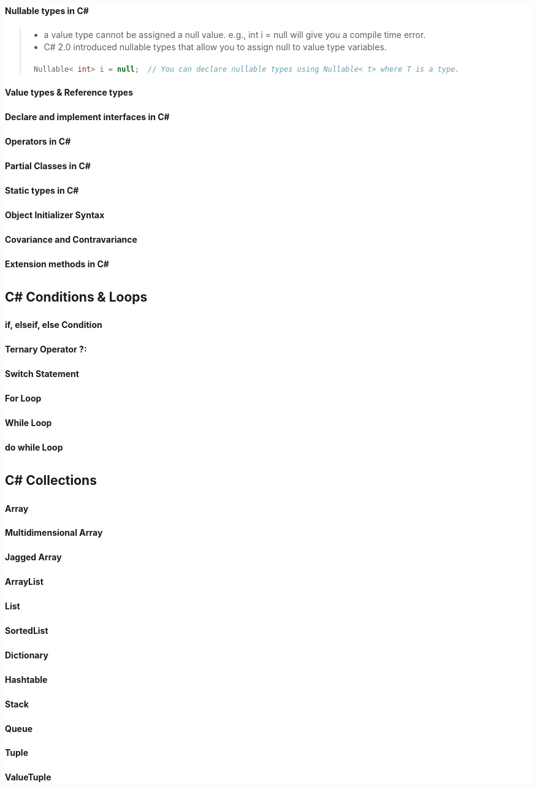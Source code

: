    

#### Nullable types in C#
> - a value type cannot be assigned a null value. e.g., int i = null will give you a compile time error.  
> - C# 2.0 introduced nullable types that allow you to assign null to value type variables.
> ```c#   
>  Nullable< int> i = null;  // You can declare nullable types using Nullable< t> where T is a type.     
> ```   
>  


#### Value types & Reference types
#### Declare and implement interfaces in C#
#### Operators in C#
#### Partial Classes in C#
#### Static types in C#
#### Object Initializer Syntax
#### Covariance and Contravariance
#### Extension methods in C#

## C# Conditions & Loops  
#### if, elseif, else Condition
#### Ternary Operator ?:
#### Switch Statement
#### For Loop
#### While Loop
#### do while Loop

## C# Collections  
#### Array
#### Multidimensional Array
#### Jagged Array
#### ArrayList
#### List
#### SortedList
#### Dictionary
#### Hashtable
#### Stack
#### Queue
#### Tuple
#### ValueTuple

